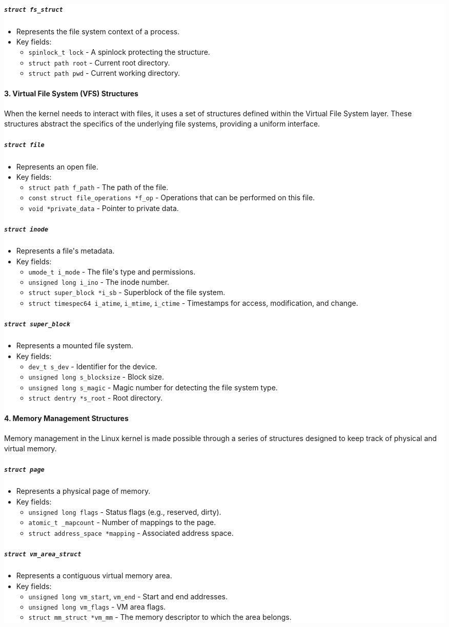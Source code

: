 ##### `struct fs_struct`
- Represents the file system context of a process.
- Key fields:
  - `spinlock_t lock` - A spinlock protecting the structure.
  - `struct path root` - Current root directory.
  - `struct path pwd` - Current working directory.

#### 3. Virtual File System (VFS) Structures
When the kernel needs to interact with files, it uses a set of structures defined within the Virtual File System layer. These structures abstract the specifics of the underlying file systems, providing a uniform interface.

##### `struct file`
- Represents an open file.
- Key fields:
  - `struct path f_path` - The path of the file.
  - `const struct file_operations *f_op` - Operations that can be performed on this file.
  - `void *private_data` - Pointer to private data.

##### `struct inode`
- Represents a file's metadata.
- Key fields:
  - `umode_t i_mode` - The file's type and permissions.
  - `unsigned long i_ino` - The inode number.
  - `struct super_block *i_sb` - Superblock of the file system.
  - `struct timespec64 i_atime`, `i_mtime`, `i_ctime` - Timestamps for access, modification, and change.

##### `struct super_block`
- Represents a mounted file system.
- Key fields:
  - `dev_t s_dev` - Identifier for the device.
  - `unsigned long s_blocksize` - Block size.
  - `unsigned long s_magic` - Magic number for detecting the file system type.
  - `struct dentry *s_root` - Root directory.

#### 4. Memory Management Structures
Memory management in the Linux kernel is made possible through a series of structures designed to keep track of physical and virtual memory.

##### `struct page`
- Represents a physical page of memory.
- Key fields:
  - `unsigned long flags` - Status flags (e.g., reserved, dirty).
  - `atomic_t _mapcount` - Number of mappings to the page.
  - `struct address_space *mapping` - Associated address space.

##### `struct vm_area_struct`
- Represents a contiguous virtual memory area.
- Key fields:
  - `unsigned long vm_start`, `vm_end` - Start and end addresses.
  - `unsigned long vm_flags` - VM area flags.
  - `struct mm_struct *vm_mm` - The memory descriptor to which the area belongs.
